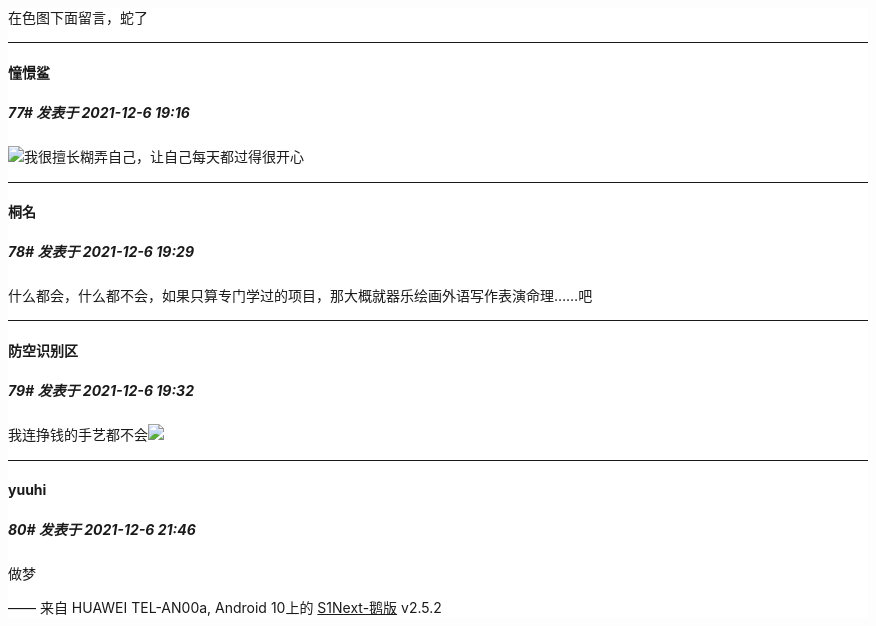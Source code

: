 在色图下面留言，蛇了

*****

####  憧憬鲨  
##### 77#       发表于 2021-12-6 19:16

<img src="https://static.saraba1st.com/image/smiley/face2017/032.png" referrerpolicy="no-referrer">我很擅长糊弄自己，让自己每天都过得很开心



*****

####  桐名  
##### 78#       发表于 2021-12-6 19:29

什么都会，什么都不会，如果只算专门学过的项目，那大概就器乐绘画外语写作表演命理……吧

*****

####  防空识别区  
##### 79#       发表于 2021-12-6 19:32

我连挣钱的手艺都不会<img src="https://static.saraba1st.com/image/smiley/face2017/004.gif" referrerpolicy="no-referrer">



*****

####  yuuhi  
##### 80#       发表于 2021-12-6 21:46

做梦

—— 来自 HUAWEI TEL-AN00a, Android 10上的 [S1Next-鹅版](https://github.com/ykrank/S1-Next/releases) v2.5.2

